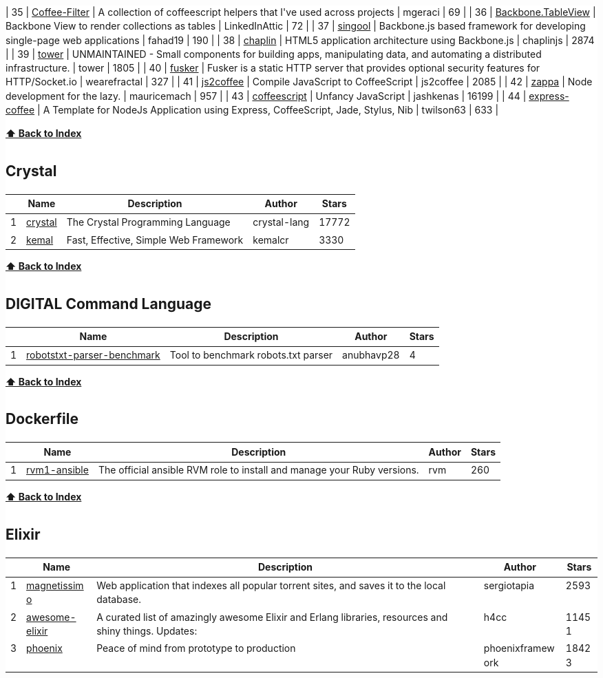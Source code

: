 | 35 |  [Coffee-Filter](https://github.com/mgeraci/Coffee-Filter) | A collection of coffeescript helpers that I&#39;ve used across projects | mgeraci | 69 |
| 36 |  [Backbone.TableView](https://github.com/LinkedInAttic/Backbone.TableView) | Backbone View to render collections as tables | LinkedInAttic | 72 |
| 37 |  [singool](https://github.com/fahad19/singool) | Backbone.js based framework for developing single-page web applications | fahad19 | 190 |
| 38 |  [chaplin](https://github.com/chaplinjs/chaplin) | HTML5 application architecture using Backbone.js | chaplinjs | 2874 |
| 39 |  [tower](https://github.com/tower/tower) | UNMAINTAINED - Small components for building apps, manipulating data, and automating a distributed infrastructure. | tower | 1805 |
| 40 |  [fusker](https://github.com/wearefractal/fusker) | Fusker is a static HTTP server that provides optional security features for HTTP/Socket.io | wearefractal | 327 |
| 41 |  [js2coffee](https://github.com/js2coffee/js2coffee) | Compile JavaScript to CoffeeScript | js2coffee | 2085 |
| 42 |  [zappa](https://github.com/mauricemach/zappa) | Node development for the lazy. | mauricemach | 957 |
| 43 |  [coffeescript](https://github.com/jashkenas/coffeescript) | Unfancy JavaScript | jashkenas | 16199 |
| 44 |  [express-coffee](https://github.com/twilson63/express-coffee) | A Template for NodeJs Application using Express, CoffeeScript, Jade, Stylus, Nib | twilson63 | 633 |

**[⬆ Back to Index](#-contents)**

## Crystal
|  | Name 	|  Description 	| Author  	|  Stars 	|
|---	|---	|---	|---	|---	|
| 1 |  [crystal](https://github.com/crystal-lang/crystal) | The Crystal Programming Language | crystal-lang | 17772 |
| 2 |  [kemal](https://github.com/kemalcr/kemal) | Fast, Effective, Simple Web Framework | kemalcr | 3330 |

**[⬆ Back to Index](#-contents)**

## DIGITAL Command Language
|  | Name 	|  Description 	| Author  	|  Stars 	|
|---	|---	|---	|---	|---	|
| 1 |  [robotstxt-parser-benchmark](https://github.com/anubhavp28/robotstxt-parser-benchmark) | Tool to benchmark robots.txt parser | anubhavp28 | 4 |

**[⬆ Back to Index](#-contents)**

## Dockerfile
|  | Name 	|  Description 	| Author  	|  Stars 	|
|---	|---	|---	|---	|---	|
| 1 |  [rvm1-ansible](https://github.com/rvm/rvm1-ansible) | The official ansible RVM role to install and manage your Ruby versions. | rvm | 260 |

**[⬆ Back to Index](#-contents)**

## Elixir
|  | Name 	|  Description 	| Author  	|  Stars 	|
|---	|---	|---	|---	|---	|
| 1 |  [magnetissimo](https://github.com/sergiotapia/magnetissimo) | Web application that indexes all popular torrent sites, and saves it to the local database. | sergiotapia | 2593 |
| 2 |  [awesome-elixir](https://github.com/h4cc/awesome-elixir) | A curated list of amazingly awesome Elixir and Erlang libraries, resources and shiny things. Updates: | h4cc | 11451 |
| 3 |  [phoenix](https://github.com/phoenixframework/phoenix) | Peace of mind from prototype to production | phoenixframework | 18423 |
